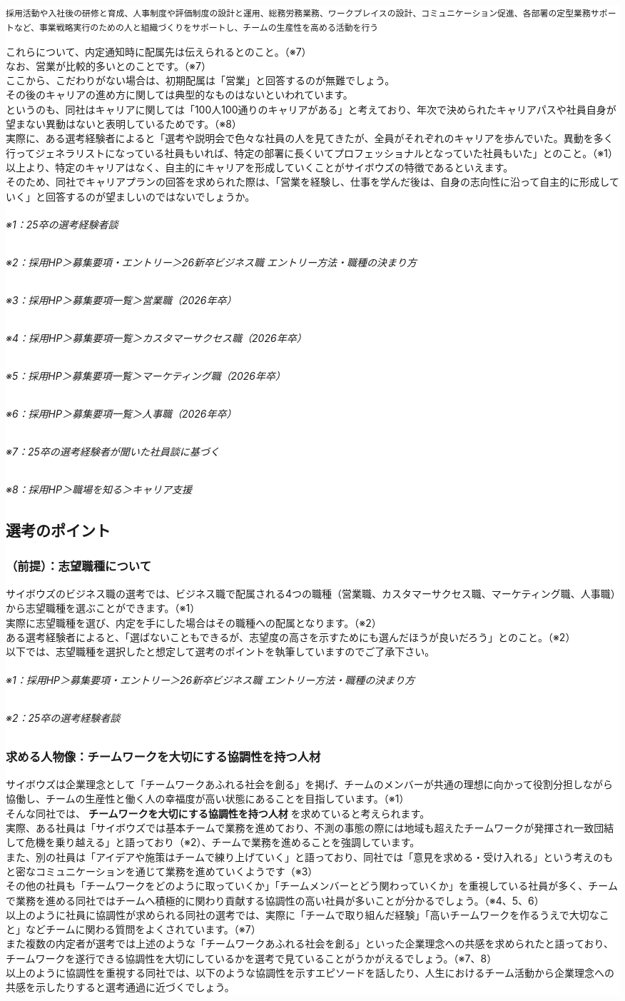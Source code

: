 ```
採用活動や入社後の研修と育成、人事制度や評価制度の設計と運用、総務労務業務、ワークプレイスの設計、コミュニケーション促進、各部署の定型業務サポートなど、事業戦略実行のための人と組織づくりをサポートし、チームの生産性を高める活動を行う
```

これらについて、内定通知時に配属先は伝えられるとのこと。（※7）  
なお、営業が比較的多いとのことです。（※7）  
ここから、こだわりがない場合は、初期配属は「営業」と回答するのが無難でしょう。  
その後のキャリアの進め方に関しては典型的なものはないといわれています。  
というのも、同社はキャリアに関しては「100人100通りのキャリアがある」と考えており、年次で決められたキャリアパスや社員自身が望まない異動はないと表明しているためです。（※8）  
実際に、ある選考経験者によると「選考や説明会で色々な社員の人を見てきたが、全員がそれぞれのキャリアを歩んでいた。異動を多く行ってジェネラリストになっている社員もいれば、特定の部署に長くいてプロフェッショナルとなっていた社員もいた」とのこと。（※1）  
以上より、特定のキャリアはなく、自主的にキャリアを形成していくことがサイボウズの特徴であるといえます。  
そのため、同社でキャリアプランの回答を求められた際は、「営業を経験し、仕事を学んだ後は、自身の志向性に沿って自主的に形成していく」と回答するのが望ましいのではないでしょうか。

###### ※1：25卒の選考経験者談

###### ※2：採用HP＞募集要項・エントリー＞26新卒ビジネス職 エントリー方法・職種の決まり方

###### ※3：採用HP＞募集要項一覧＞営業職（2026年卒）

###### ※4：採用HP＞募集要項一覧＞カスタマーサクセス職（2026年卒）

###### ※5：採用HP＞募集要項一覧＞マーケティング職（2026年卒）

###### ※6：採用HP＞募集要項一覧＞人事職（2026年卒）

###### ※7：25卒の選考経験者が聞いた社員談に基づく

###### ※8：採用HP＞職場を知る＞キャリア支援

## 選考のポイント

### （前提）：志望職種について

サイボウズのビジネス職の選考では、ビジネス職で配属される4つの職種（営業職、カスタマーサクセス職、マーケティング職、人事職）から志望職種を選ぶことができます。（※1）  
実際に志望職種を選び、内定を手にした場合はその職種への配属となります。（※2）  
ある選考経験者によると、「選ばないこともできるが、志望度の高さを示すためにも選んだほうが良いだろう」とのこと。（※2）  
以下では、志望職種を選択したと想定して選考のポイントを執筆していますのでご了承下さい。

###### ※1：採用HP＞募集要項・エントリー＞26新卒ビジネス職 エントリー方法・職種の決まり方

###### ※2：25卒の選考経験者談

### 求める人物像：チームワークを大切にする協調性を持つ人材

サイボウズは企業理念として「チームワークあふれる社会を創る」を掲げ、チームのメンバーが共通の理想に向かって役割分担しながら協働し、チームの生産性と働く人の幸福度が高い状態にあることを目指しています。（※1）  
そんな同社では、 **チームワークを大切にする協調性を持つ人材** を求めていると考えられます。  
実際、ある社員は「サイボウズでは基本チームで業務を進めており、不測の事態の際には地域も超えたチームワークが発揮され一致団結して危機を乗り越える」と語っており（※2）、チームで業務を進めることを強調しています。  
また、別の社員は「アイデアや施策はチームで練り上げていく」と語っており、同社では「意見を求める・受け入れる」という考えのもと密なコミュニケーションを通じて業務を進めていくようです（※3）  
その他の社員も「チームワークをどのように取っていくか」「チームメンバーとどう関わっていくか」を重視している社員が多く、チームで業務を進める同社ではチームへ積極的に関わり貢献する協調性の高い社員が多いことが分かるでしょう。（※4、5、6）  
以上のように社員に協調性が求められる同社の選考では、実際に「チームで取り組んだ経験」「高いチームワークを作るうえで大切なこと」などチームに関わる質問をよくされています。（※7）  
また複数の内定者が選考では上述のような「チームワークあふれる社会を創る」といった企業理念への共感を求められたと語っており、チームワークを遂行できる協調性を大切にしているかを選考で見ていることがうかがえるでしょう。（※7、8）  
以上のように協調性を重視する同社では、以下のような協調性を示すエピソードを話したり、人生におけるチーム活動から企業理念への共感を示したりすると選考通過に近づくでしょう。
